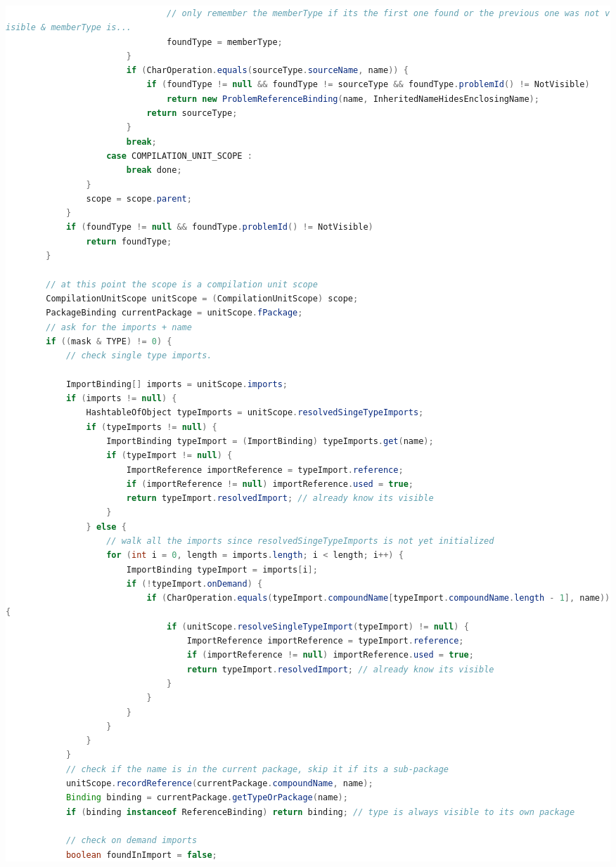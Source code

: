 ```java
								// only remember the memberType if its the first one found or the previous one was not visible & memberType is...
								foundType = memberType;
						}
						if (CharOperation.equals(sourceType.sourceName, name)) {
							if (foundType != null && foundType != sourceType && foundType.problemId() != NotVisible)
								return new ProblemReferenceBinding(name, InheritedNameHidesEnclosingName);
							return sourceType;
						}
						break;
					case COMPILATION_UNIT_SCOPE :
						break done;
				}
				scope = scope.parent;
			}
			if (foundType != null && foundType.problemId() != NotVisible)
				return foundType;
		}

		// at this point the scope is a compilation unit scope
		CompilationUnitScope unitScope = (CompilationUnitScope) scope;
		PackageBinding currentPackage = unitScope.fPackage; 
		// ask for the imports + name
		if ((mask & TYPE) != 0) {
			// check single type imports.

			ImportBinding[] imports = unitScope.imports;
			if (imports != null) {
				HashtableOfObject typeImports = unitScope.resolvedSingeTypeImports;
				if (typeImports != null) {
					ImportBinding typeImport = (ImportBinding) typeImports.get(name);
					if (typeImport != null) {
						ImportReference importReference = typeImport.reference;
						if (importReference != null) importReference.used = true;
						return typeImport.resolvedImport; // already know its visible
					}
				} else {
					// walk all the imports since resolvedSingeTypeImports is not yet initialized
					for (int i = 0, length = imports.length; i < length; i++) {
						ImportBinding typeImport = imports[i];
						if (!typeImport.onDemand) {
							if (CharOperation.equals(typeImport.compoundName[typeImport.compoundName.length - 1], name)) {
								if (unitScope.resolveSingleTypeImport(typeImport) != null) {
									ImportReference importReference = typeImport.reference;
									if (importReference != null) importReference.used = true;
									return typeImport.resolvedImport; // already know its visible
								}
							}
						}
					}
				}
			}
			// check if the name is in the current package, skip it if its a sub-package
			unitScope.recordReference(currentPackage.compoundName, name);
			Binding binding = currentPackage.getTypeOrPackage(name);
			if (binding instanceof ReferenceBinding) return binding; // type is always visible to its own package

			// check on demand imports
			boolean foundInImport = false;
```